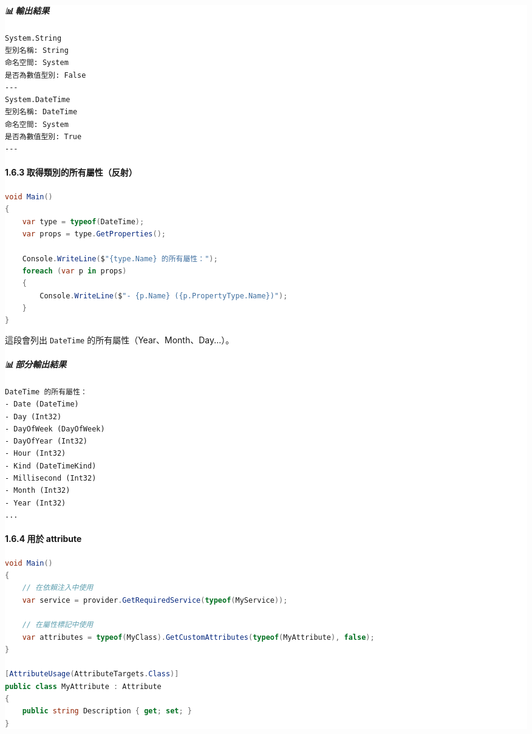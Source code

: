 ##### 📊 輸出結果

```
System.String
型別名稱: String
命名空間: System
是否為數值型別: False
---
System.DateTime
型別名稱: DateTime
命名空間: System
是否為數值型別: True
---
```

#### 1.6.3 取得類別的所有屬性（反射）

```csharp
void Main()
{
    var type = typeof(DateTime);
    var props = type.GetProperties();
    
    Console.WriteLine($"{type.Name} 的所有屬性：");
    foreach (var p in props)
    {
        Console.WriteLine($"- {p.Name} ({p.PropertyType.Name})");
    }
}
```

這段會列出 `DateTime` 的所有屬性（Year、Month、Day...）。

##### 📊 部分輸出結果

```
DateTime 的所有屬性：
- Date (DateTime)
- Day (Int32)
- DayOfWeek (DayOfWeek)
- DayOfYear (Int32)
- Hour (Int32)
- Kind (DateTimeKind)
- Millisecond (Int32)
- Month (Int32)
- Year (Int32)
...
```

#### 1.6.4 用於 attribute

```csharp
void Main()
{
    // 在依賴注入中使用
    var service = provider.GetRequiredService(typeof(MyService));
    
    // 在屬性標記中使用
    var attributes = typeof(MyClass).GetCustomAttributes(typeof(MyAttribute), false);
}

[AttributeUsage(AttributeTargets.Class)]
public class MyAttribute : Attribute
{
    public string Description { get; set; }
}

```
